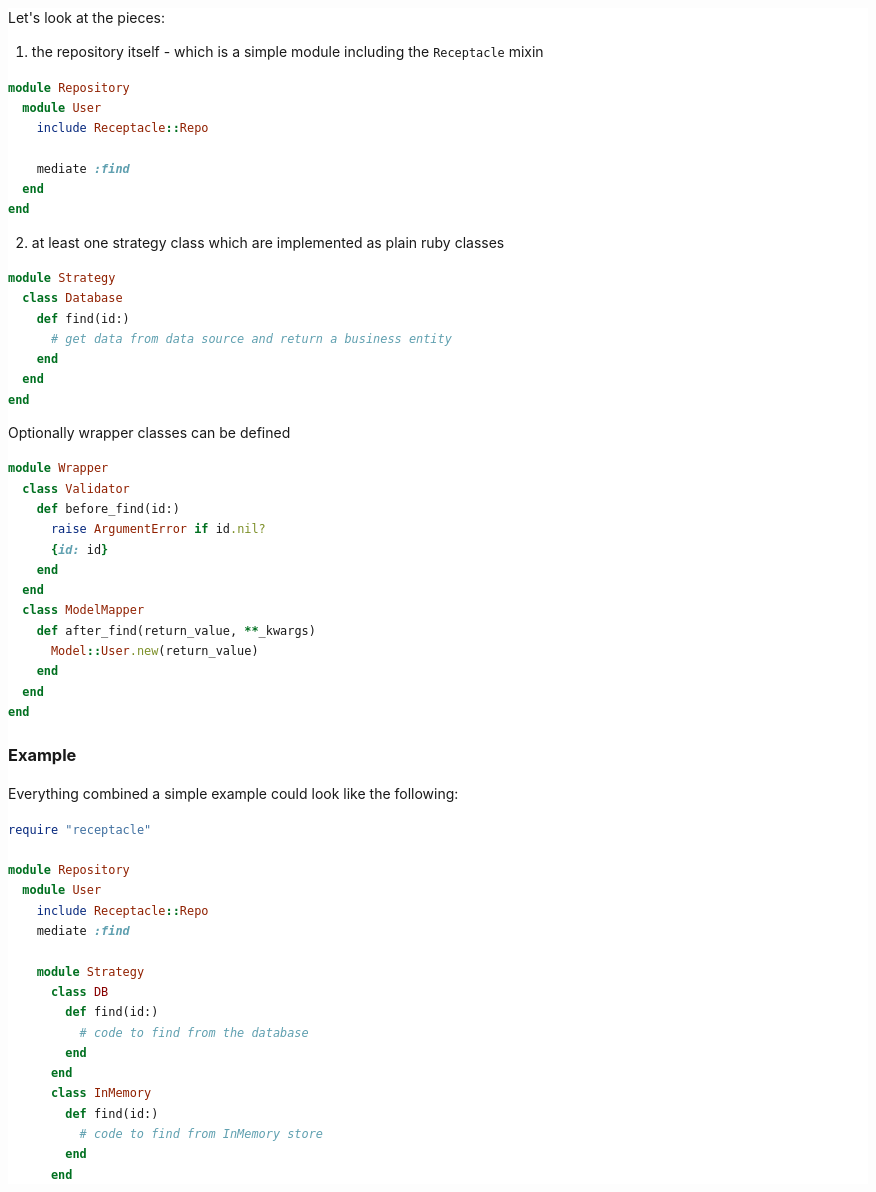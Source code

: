 Let's look at the pieces:

1. the repository itself - which is a simple module including the
   `Receptacle` mixin

```ruby
module Repository
  module User
    include Receptacle::Repo
    
    mediate :find
  end
end
```

2. at least one strategy class which are implemented as plain ruby classes

```ruby
module Strategy
  class Database
    def find(id:)
      # get data from data source and return a business entity
    end
  end
end
```

Optionally wrapper classes can be defined

```ruby
module Wrapper
  class Validator
    def before_find(id:)
      raise ArgumentError if id.nil?
      {id: id}
    end
  end
  class ModelMapper
    def after_find(return_value, **_kwargs)
      Model::User.new(return_value)
    end
  end
end
```

### Example

Everything combined a simple example could look like the following:

```ruby
require "receptacle"

module Repository
  module User
    include Receptacle::Repo
    mediate :find

    module Strategy
      class DB
        def find(id:)
          # code to find from the database
        end
      end
      class InMemory
        def find(id:)
          # code to find from InMemory store
        end
      end
```